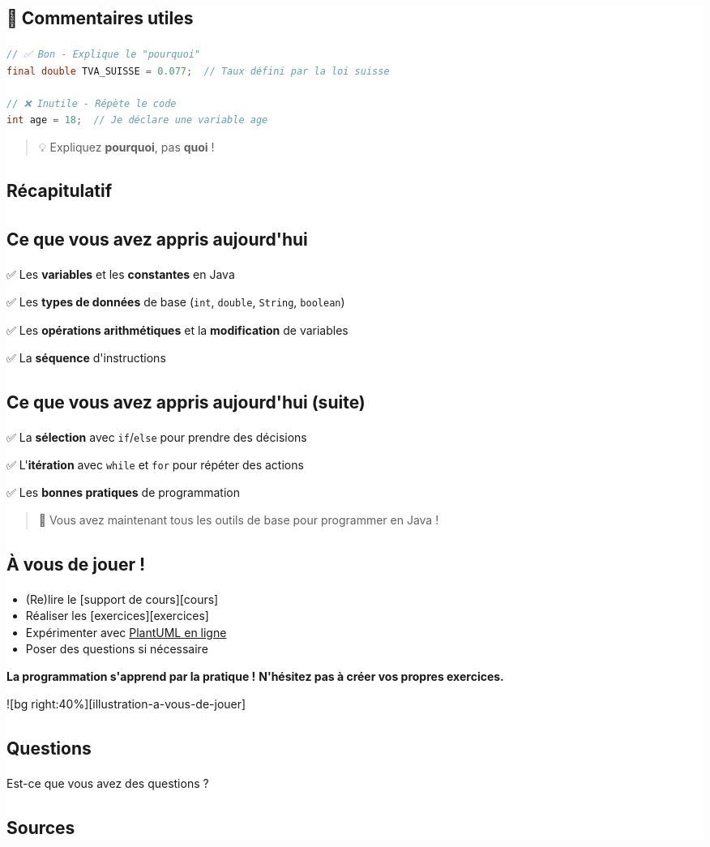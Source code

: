 ## 💬 Commentaires utiles

```java
// ✅ Bon - Explique le "pourquoi"
final double TVA_SUISSE = 0.077;  // Taux défini par la loi suisse

// ❌ Inutile - Répète le code
int age = 18;  // Je déclare une variable age
```

> 💡 Expliquez **pourquoi**, pas **quoi** !

## Récapitulatif



## Ce que vous avez appris aujourd'hui

✅ Les **variables** et les **constantes** en Java

✅ Les **types de données** de base (`int`, `double`, `String`, `boolean`)

✅ Les **opérations arithmétiques** et la **modification** de variables

✅ La **séquence** d'instructions

## Ce que vous avez appris aujourd'hui (suite)

✅ La **sélection** avec `if`/`else` pour prendre des décisions

✅ L'**itération** avec `while` et `for` pour répéter des actions

✅ Les **bonnes pratiques** de programmation

> 🎉 Vous avez maintenant tous les outils de base pour programmer en Java !

## À vous de jouer !

- (Re)lire le [support de cours][cours]
- Réaliser les [exercices][exercices]
- Expérimenter avec [PlantUML en ligne][plantuml-editor]
- Poser des questions si nécessaire

**La programmation s'apprend par la pratique !** **N'hésitez pas à créer vos
propres exercices.**

![bg right:40%][illustration-a-vous-de-jouer]

## Questions



Est-ce que vous avez des questions ?

## Sources


[plantuml-editor]: https://plantuml.nortalle.ch
[illustration-principale]: ./images/home.jpg